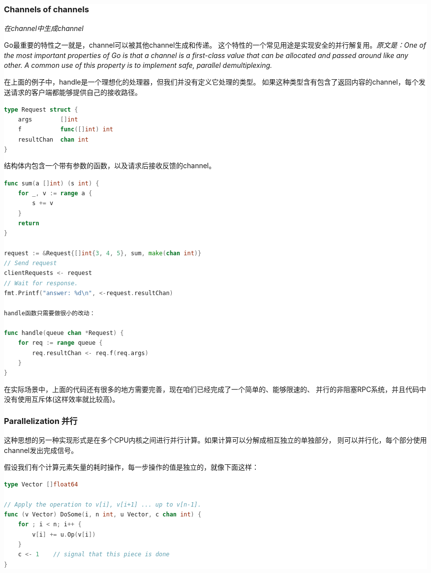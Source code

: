 ### Channels of channels

_在channel中生成channel_

Go最重要的特性之一就是，channel可以被其他channel生成和传递。 这个特性的一个常见用途是实现安全的并行解复用。_原文是：One of the most important properties of Go is that a channel is a first-class value that can be allocated and passed around like any other. A common use of this property is to implement safe, parallel demultiplexing._

在上面的例子中，handle是一个理想化的处理器，但我们并没有定义它处理的类型。 如果这种类型含有包含了返回内容的channel，每个发送请求的客户端都能够提供自己的接收路径。

```go
type Request struct {
    args        []int
    f           func([]int) int
    resultChan  chan int
}
```

结构体内包含一个带有参数的函数，以及请求后接收反馈的channel。

```go
func sum(a []int) (s int) {
    for _, v := range a {
        s += v
    }
    return
}

request := &Request{[]int{3, 4, 5}, sum, make(chan int)}
// Send request
clientRequests <- request
// Wait for response.
fmt.Printf("answer: %d\n", <-request.resultChan)

handle函数只需要做很小的改动：

func handle(queue chan *Request) {
    for req := range queue {
        req.resultChan <- req.f(req.args)
    }
}
```

在实际场景中，上面的代码还有很多的地方需要完善，现在咱们已经完成了一个简单的、能够限速的、 并行的非阻塞RPC系统，并且代码中没有使用互斥体(这样效率就比较高)。

### Parallelization 并行

这种思想的另一种实现形式是在多个CPU内核之间进行并行计算。如果计算可以分解成相互独立的单独部分， 则可以并行化，每个部分使用channel发出完成信号。

假设我们有个计算元素矢量的耗时操作，每一步操作的值是独立的，就像下面这样：

```go
type Vector []float64

// Apply the operation to v[i], v[i+1] ... up to v[n-1].
func (v Vector) DoSome(i, n int, u Vector, c chan int) {
    for ; i < n; i++ {
        v[i] += u.Op(v[i])
    }
    c <- 1    // signal that this piece is done
}
```
